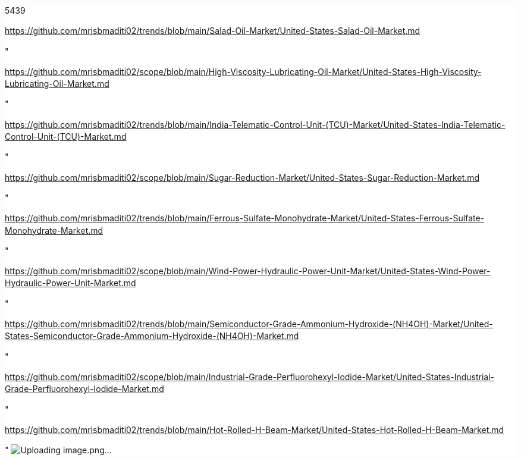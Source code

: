5439</p><p><a href="https://github.com/mrisbmaditi02/trends/blob/main/Salad-Oil-Market/United-States-Salad-Oil-Market.md">https://github.com/mrisbmaditi02/trends/blob/main/Salad-Oil-Market/United-States-Salad-Oil-Market.md</a></p>"<p><a href="https://github.com/mrisbmaditi02/scope/blob/main/High-Viscosity-Lubricating-Oil-Market/United-States-High-Viscosity-Lubricating-Oil-Market.md">https://github.com/mrisbmaditi02/scope/blob/main/High-Viscosity-Lubricating-Oil-Market/United-States-High-Viscosity-Lubricating-Oil-Market.md</a></p>"<p><a href="https://github.com/mrisbmaditi02/trends/blob/main/India-Telematic-Control-Unit-(TCU)-Market/United-States-India-Telematic-Control-Unit-(TCU)-Market.md">https://github.com/mrisbmaditi02/trends/blob/main/India-Telematic-Control-Unit-(TCU)-Market/United-States-India-Telematic-Control-Unit-(TCU)-Market.md</a></p>"<p><a href="https://github.com/mrisbmaditi02/scope/blob/main/Sugar-Reduction-Market/United-States-Sugar-Reduction-Market.md">https://github.com/mrisbmaditi02/scope/blob/main/Sugar-Reduction-Market/United-States-Sugar-Reduction-Market.md</a></p>"<p><a href="https://github.com/mrisbmaditi02/trends/blob/main/Ferrous-Sulfate-Monohydrate-Market/United-States-Ferrous-Sulfate-Monohydrate-Market.md">https://github.com/mrisbmaditi02/trends/blob/main/Ferrous-Sulfate-Monohydrate-Market/United-States-Ferrous-Sulfate-Monohydrate-Market.md</a></p>"<p><a href="https://github.com/mrisbmaditi02/scope/blob/main/Wind-Power-Hydraulic-Power-Unit-Market/United-States-Wind-Power-Hydraulic-Power-Unit-Market.md">https://github.com/mrisbmaditi02/scope/blob/main/Wind-Power-Hydraulic-Power-Unit-Market/United-States-Wind-Power-Hydraulic-Power-Unit-Market.md</a></p>"<p><a href="https://github.com/mrisbmaditi02/trends/blob/main/Semiconductor-Grade-Ammonium-Hydroxide-(NH4OH)-Market/United-States-Semiconductor-Grade-Ammonium-Hydroxide-(NH4OH)-Market.md">https://github.com/mrisbmaditi02/trends/blob/main/Semiconductor-Grade-Ammonium-Hydroxide-(NH4OH)-Market/United-States-Semiconductor-Grade-Ammonium-Hydroxide-(NH4OH)-Market.md</a></p>"<p><a href="https://github.com/mrisbmaditi02/scope/blob/main/Industrial-Grade-Perfluorohexyl-Iodide-Market/United-States-Industrial-Grade-Perfluorohexyl-Iodide-Market.md">https://github.com/mrisbmaditi02/scope/blob/main/Industrial-Grade-Perfluorohexyl-Iodide-Market/United-States-Industrial-Grade-Perfluorohexyl-Iodide-Market.md</a></p>"<p><a href="https://github.com/mrisbmaditi02/trends/blob/main/Hot-Rolled-H-Beam-Market/United-States-Hot-Rolled-H-Beam-Market.md">https://github.com/mrisbmaditi02/trends/blob/main/Hot-Rolled-H-Beam-Market/United-States-Hot-Rolled-H-Beam-Market.md</a></p>"
![Uploading image.png…]()
